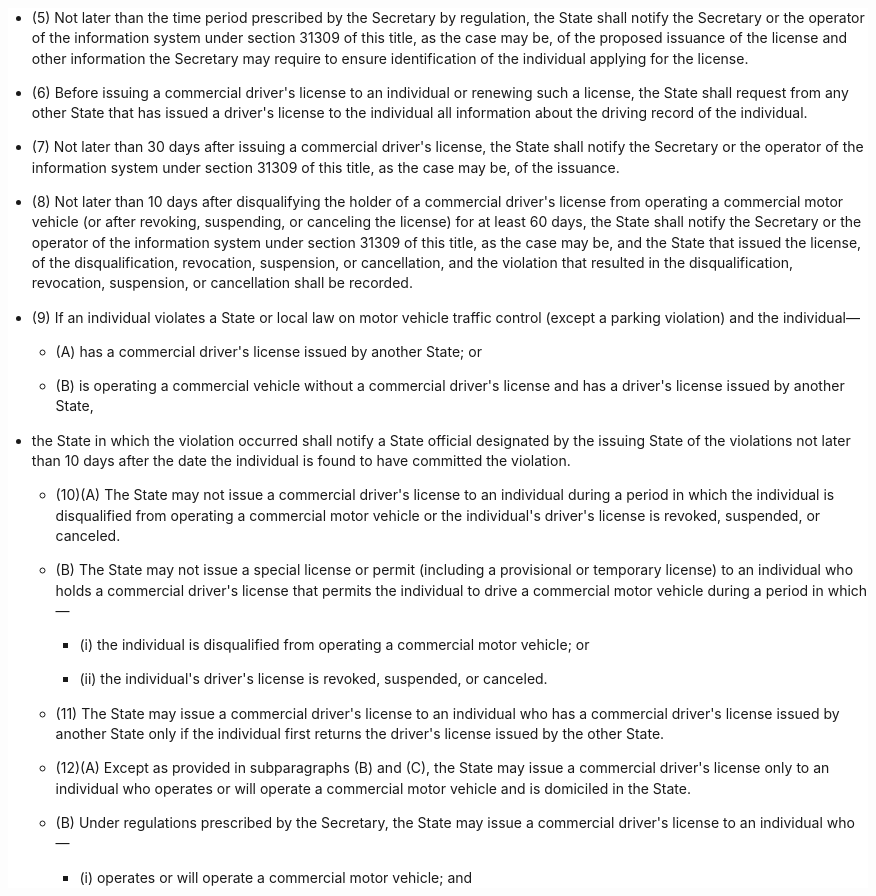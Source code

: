  * (5) Not later than the time period prescribed by the Secretary by regulation, the State shall notify the Secretary or the operator of the information system under section 31309 of this title, as the case may be, of the proposed issuance of the license and other information the Secretary may require to ensure identification of the individual applying for the license.

  * (6) Before issuing a commercial driver's license to an individual or renewing such a license, the State shall request from any other State that has issued a driver's license to the individual all information about the driving record of the individual.

  * (7) Not later than 30 days after issuing a commercial driver's license, the State shall notify the Secretary or the operator of the information system under section 31309 of this title, as the case may be, of the issuance.

  * (8) Not later than 10 days after disqualifying the holder of a commercial driver's license from operating a commercial motor vehicle (or after revoking, suspending, or canceling the license) for at least 60 days, the State shall notify the Secretary or the operator of the information system under section 31309 of this title, as the case may be, and the State that issued the license, of the disqualification, revocation, suspension, or cancellation, and the violation that resulted in the disqualification, revocation, suspension, or cancellation shall be recorded.

  * (9) If an individual violates a State or local law on motor vehicle traffic control (except a parking violation) and the individual—

    * (A) has a commercial driver's license issued by another State; or

    * (B) is operating a commercial vehicle without a commercial driver's license and has a driver's license issued by another State,


* the State in which the violation occurred shall notify a State official designated by the issuing State of the violations not later than 10 days after the date the individual is found to have committed the violation.

  * (10)(A) The State may not issue a commercial driver's license to an individual during a period in which the individual is disqualified from operating a commercial motor vehicle or the individual's driver's license is revoked, suspended, or canceled.

  * (B) The State may not issue a special license or permit (including a provisional or temporary license) to an individual who holds a commercial driver's license that permits the individual to drive a commercial motor vehicle during a period in which—

    * (i) the individual is disqualified from operating a commercial motor vehicle; or

    * (ii) the individual's driver's license is revoked, suspended, or canceled.


  * (11) The State may issue a commercial driver's license to an individual who has a commercial driver's license issued by another State only if the individual first returns the driver's license issued by the other State.

  * (12)(A) Except as provided in subparagraphs (B) and (C), the State may issue a commercial driver's license only to an individual who operates or will operate a commercial motor vehicle and is domiciled in the State.

  * (B) Under regulations prescribed by the Secretary, the State may issue a commercial driver's license to an individual who—

    * (i) operates or will operate a commercial motor vehicle; and
